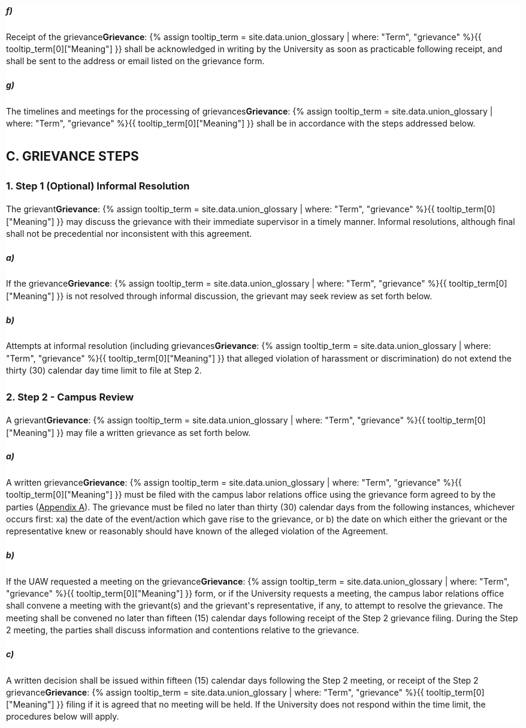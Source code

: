</div>
<div class="lvl5"><h5 class="inline-header">f)</h5> Receipt of the <span class="tooltip">grievance<span class="tooltip-text"><b>Grievance</b>: {% assign tooltip_term = site.data.union_glossary | where: "Term", "grievance" %}{{ tooltip_term[0]["Meaning"] }}</span></span> shall be acknowledged in writing by the University as soon as practicable following receipt, and shall be sent to the address or email listed on the grievance form.
</div>
<div class="lvl5"><h5 class="inline-header">g)</h5> The timelines and meetings for the processing of <span class="tooltip">grievances<span class="tooltip-text"><b>Grievance</b>: {% assign tooltip_term = site.data.union_glossary | where: "Term", "grievance" %}{{ tooltip_term[0]["Meaning"] }}</span></span> shall be in accordance with the steps addressed below.

</div>
</div>
</div>
<div class="lvl2"><h2>C. GRIEVANCE STEPS</h2>

<div class="lvl3"><h3>1. Step 1 (Optional) Informal Resolution</h3>

The <span class="tooltip">grievant<span class="tooltip-text"><b>Grievance</b>: {% assign tooltip_term = site.data.union_glossary | where: "Term", "grievance" %}{{ tooltip_term[0]["Meaning"] }}</span></span> may discuss the grievance with their immediate supervisor in a timely manner. Informal resolutions, although final shall not be precedential nor inconsistent with this agreement.
<div class="lvl5"><h5 class="inline-header">a)</h5> If the <span class="tooltip">grievance<span class="tooltip-text"><b>Grievance</b>: {% assign tooltip_term = site.data.union_glossary | where: "Term", "grievance" %}{{ tooltip_term[0]["Meaning"] }}</span></span> is not resolved through informal discussion, the grievant may seek review as set forth below.
</div>
<div class="lvl5"><h5 class="inline-header">b)</h5> Attempts at informal resolution (including <span class="tooltip">grievances<span class="tooltip-text"><b>Grievance</b>: {% assign tooltip_term = site.data.union_glossary | where: "Term", "grievance" %}{{ tooltip_term[0]["Meaning"] }}</span></span> that alleged violation of harassment or discrimination) do not extend the thirty (30) calendar day time limit to file at Step 2.

</div>
</div>
<div class="lvl3"><h3>2. Step 2 - Campus Review</h3>

A <span class="tooltip">grievant<span class="tooltip-text"><b>Grievance</b>: {% assign tooltip_term = site.data.union_glossary | where: "Term", "grievance" %}{{ tooltip_term[0]["Meaning"] }}</span></span> may file a written grievance as set forth below.
<div class="lvl5"><h5 class="inline-header">a)</h5> A written <span class="tooltip">grievance<span class="tooltip-text"><b>Grievance</b>: {% assign tooltip_term = site.data.union_glossary | where: "Term", "grievance" %}{{ tooltip_term[0]["Meaning"] }}</span></span> must be filed with the campus labor relations office using the grievance form agreed to by the parties (<a href="https://qa.ucnet.universityofcalifornia.edu/wp-content/uploads/labor/bargaining-units/br/docs/br_appendix-a_grievance-form_2022-2025.pdf">Appendix A</a>). The grievance must be filed no later than thirty (30) calendar days from the following instances, whichever occurs first: xa) the date of the event/action which gave rise to the grievance, or b) the date on which either the grievant or the representative knew or reasonably should have known of the alleged violation of the Agreement.
</div>
<div class="lvl5"><h5 class="inline-header">b)</h5> If the UAW requested a meeting on the <span class="tooltip">grievance<span class="tooltip-text"><b>Grievance</b>: {% assign tooltip_term = site.data.union_glossary | where: "Term", "grievance" %}{{ tooltip_term[0]["Meaning"] }}</span></span> form, or if the University requests a meeting, the campus labor relations office shall convene a meeting with the grievant(s) and the grievant's representative, if any, to attempt to resolve the grievance. The meeting shall be convened no later than fifteen (15) calendar days following receipt of the Step 2 grievance filing. During the Step 2 meeting, the parties shall discuss information and contentions relative to the grievance.
</div>
<div class="lvl5"><h5 class="inline-header">c)</h5> A written decision shall be issued within fifteen (15) calendar days following the Step 2 meeting, or receipt of the Step 2 <span class="tooltip">grievance<span class="tooltip-text"><b>Grievance</b>: {% assign tooltip_term = site.data.union_glossary | where: "Term", "grievance" %}{{ tooltip_term[0]["Meaning"] }}</span></span> filing if it is agreed that no meeting will be held. If the University does not respond within the time limit, the procedures below will apply.